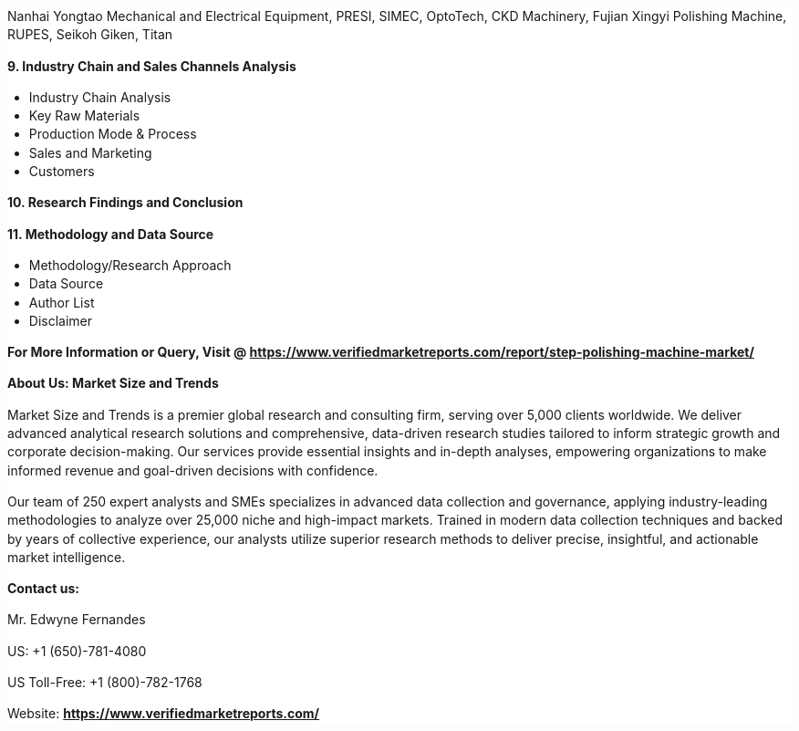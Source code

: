 Nanhai Yongtao Mechanical and Electrical Equipment, PRESI, SIMEC, OptoTech, CKD Machinery, Fujian Xingyi Polishing Machine, RUPES, Seikoh Giken, Titan</strong></p><p><strong>9. Industry Chain and Sales Channels Analysis</strong></p><ul><li>Industry Chain Analysis</li><li>Key Raw Materials</li><li>Production Mode &amp; Process</li><li>Sales and Marketing</li><li>Customers</li></ul><p><strong>10. Research Findings and Conclusion</strong></p><p><strong>11. Methodology and Data Source</strong></p><ul><li>Methodology/Research Approach</li><li>Data Source</li><li>Author List</li><li>Disclaimer</li></ul></p><p><strong>For More Information or Query, Visit @ <a href="https://www.verifiedmarketreports.com/report/step-polishing-machine-market/">https://www.verifiedmarketreports.com/report/step-polishing-machine-market/</a></strong></p><p><strong>About Us: Market Size and Trends</strong></p><p>Market Size and Trends is a premier global research and consulting firm, serving over 5,000 clients worldwide. We deliver advanced analytical research solutions and comprehensive, data-driven research studies tailored to inform strategic growth and corporate decision-making. Our services provide essential insights and in-depth analyses, empowering organizations to make informed revenue and goal-driven decisions with confidence.</p><p>Our team of 250 expert analysts and SMEs specializes in advanced data collection and governance, applying industry-leading methodologies to analyze over 25,000 niche and high-impact markets. Trained in modern data collection techniques and backed by years of collective experience, our analysts utilize superior research methods to deliver precise, insightful, and actionable market intelligence.</p><p><strong>Contact us:</strong></p><p>Mr. Edwyne Fernandes</p><p>US: +1 (650)-781-4080</p><p>US Toll-Free: +1 (800)-782-1768</p><p>Website: <strong><a href="https://www.verifiedmarketreports.com/">https://www.verifiedmarketreports.com/</a></strong></p>
